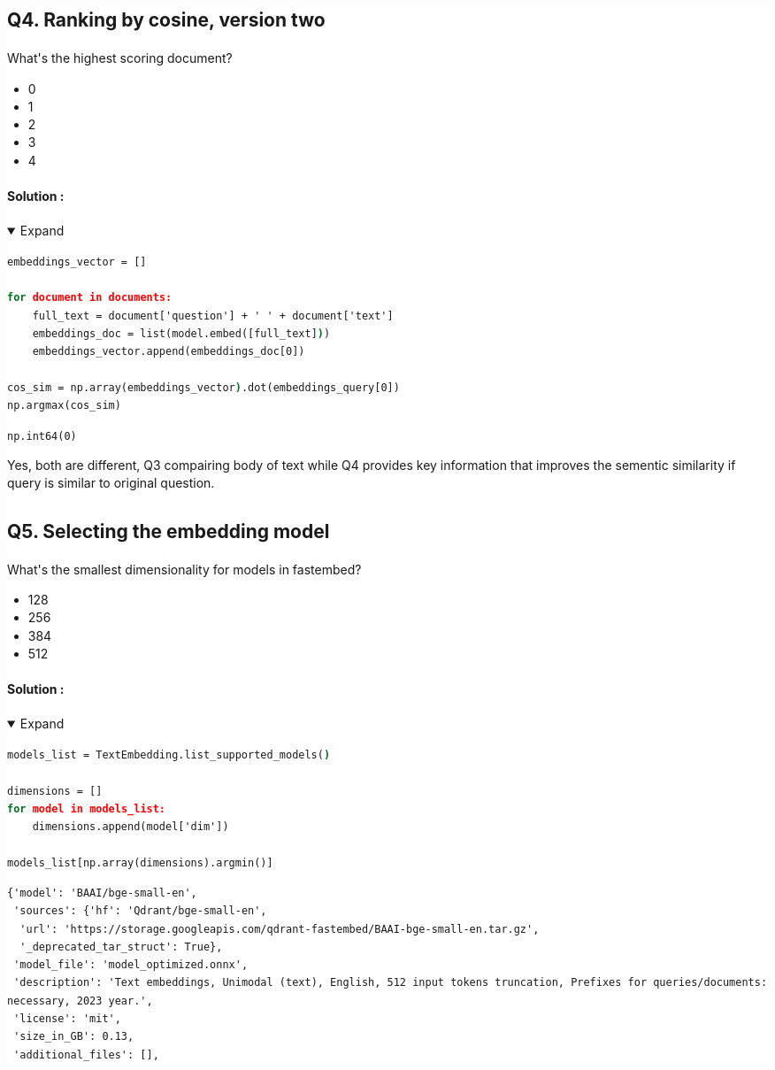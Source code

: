 ## Q4. Ranking by cosine, version two

What's the highest scoring document?

- 0
- 1
- 2
- 3
- 4
#### Solution :
<details open>
<summary> Expand</summary>
  
```cmd
embeddings_vector = []

for document in documents:
    full_text = document['question'] + ' ' + document['text']
    embeddings_doc = list(model.embed([full_text]))
    embeddings_vector.append(embeddings_doc[0])

cos_sim = np.array(embeddings_vector).dot(embeddings_query[0])
np.argmax(cos_sim)
```
```Output
np.int64(0)
```

Yes, both are different, Q3 compairing body of text while Q4 provides key information that improves the sementic similarity if query is similar to original question.

</details>

## Q5. Selecting the embedding model

What's the smallest dimensionality for models in fastembed?

- 128
- 256
- 384
- 512

#### Solution :
<details open>
<summary> Expand</summary>
  
```cmd
models_list = TextEmbedding.list_supported_models()

dimensions = []
for model in models_list:
    dimensions.append(model['dim'])
    
models_list[np.array(dimensions).argmin()]
```
```Output
{'model': 'BAAI/bge-small-en',
 'sources': {'hf': 'Qdrant/bge-small-en',
  'url': 'https://storage.googleapis.com/qdrant-fastembed/BAAI-bge-small-en.tar.gz',
  '_deprecated_tar_struct': True},
 'model_file': 'model_optimized.onnx',
 'description': 'Text embeddings, Unimodal (text), English, 512 input tokens truncation, Prefixes for queries/documents: necessary, 2023 year.',
 'license': 'mit',
 'size_in_GB': 0.13,
 'additional_files': [],
```